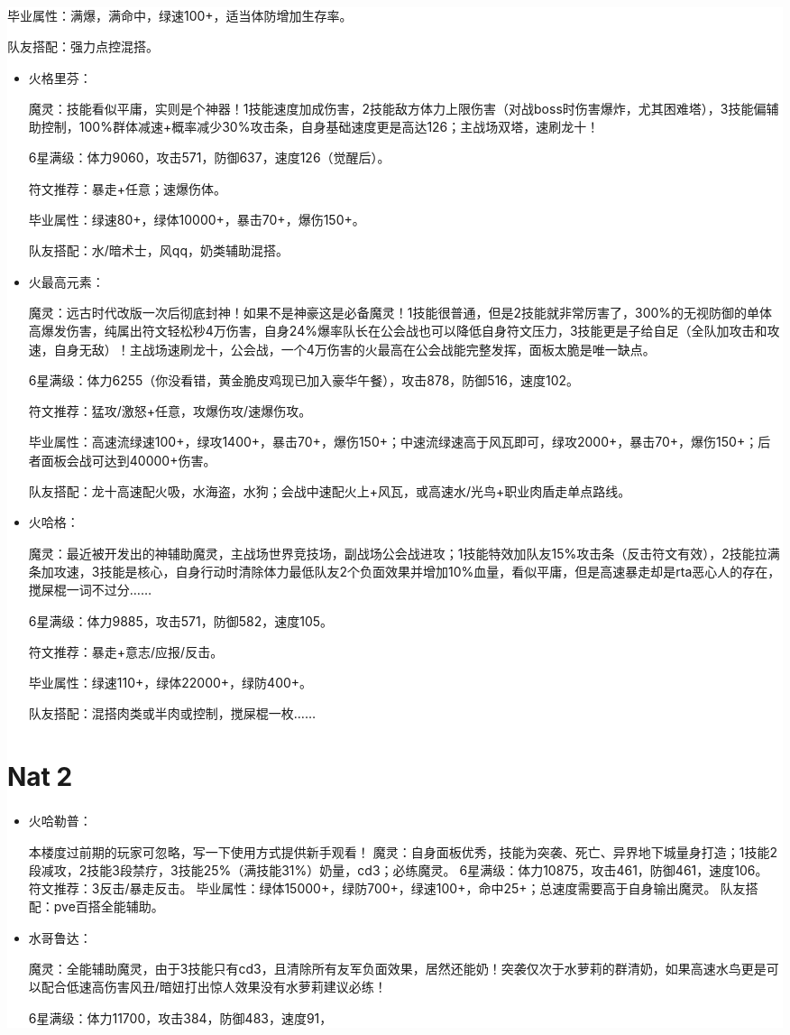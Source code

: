   毕业属性：满爆，满命中，绿速100+，适当体防增加生存率。

  队友搭配：强力点控混搭。

- 火格里芬：

  魔灵：技能看似平庸，实则是个神器！1技能速度加成伤害，2技能敌方体力上限伤害（对战boss时伤害爆炸，尤其困难塔），3技能偏辅助控制，100%群体减速+概率减少30%攻击条，自身基础速度更是高达126；主战场双塔，速刷龙十！

  6星满级：体力9060，攻击571，防御637，速度126（觉醒后）。

  符文推荐：暴走+任意；速爆伤体。

  毕业属性：绿速80+，绿体10000+，暴击70+，爆伤150+。

  队友搭配：水/暗术士，风qq，奶类辅助混搭。

- 火最高元素：

  魔灵：远古时代改版一次后彻底封神！如果不是神豪这是必备魔灵！1技能很普通，但是2技能就非常厉害了，300%的无视防御的单体高爆发伤害，纯属出符文轻松秒4万伤害，自身24%爆率队长在公会战也可以降低自身符文压力，3技能更是子给自足（全队加攻击和攻速，自身无敌）！主战场速刷龙十，公会战，一个4万伤害的火最高在公会战能完整发挥，面板太脆是唯一缺点。

  6星满级：体力6255（你没看错，黄金脆皮鸡现已加入豪华午餐），攻击878，防御516，速度102。

  符文推荐：猛攻/激怒+任意，攻爆伤攻/速爆伤攻。

  毕业属性：高速流绿速100+，绿攻1400+，暴击70+，爆伤150+；中速流绿速高于风瓦即可，绿攻2000+，暴击70+，爆伤150+；后者面板会战可达到40000+伤害。

  队友搭配：龙十高速配火吸，水海盗，水狗；会战中速配火上+风瓦，或高速水/光鸟+职业肉盾走单点路线。

- 火哈格：

  魔灵：最近被开发出的神辅助魔灵，主战场世界竞技场，副战场公会战进攻；1技能特效加队友15%攻击条（反击符文有效），2技能拉满条加攻速，3技能是核心，自身行动时清除体力最低队友2个负面效果并增加10%血量，看似平庸，但是高速暴走却是rta恶心人的存在，搅屎棍一词不过分……

  6星满级：体力9885，攻击571，防御582，速度105。

  符文推荐：暴走+意志/应报/反击。

  毕业属性：绿速110+，绿体22000+，绿防400+。

  队友搭配：混搭肉类或半肉或控制，搅屎棍一枚……





# Nat 2
- 火哈勒普：

  本楼度过前期的玩家可忽略，写一下使用方式提供新手观看！
  魔灵：自身面板优秀，技能为突袭、死亡、异界地下城量身打造；1技能2段减攻，2技能3段禁疗，3技能25%（满技能31%）奶量，cd3；必练魔灵。
  6星满级：体力10875，攻击461，防御461，速度106。
  符文推荐：3反击/暴走反击。
  毕业属性：绿体15000+，绿防700+，绿速100+，命中25+；总速度需要高于自身输出魔灵。
  队友搭配：pve百搭全能辅助。

- 水哥鲁达：

  魔灵：全能辅助魔灵，由于3技能只有cd3，且清除所有友军负面效果，居然还能奶！突袭仅次于水萝莉的群清奶，如果高速水鸟更是可以配合低速高伤害风丑/暗妞打出惊人效果没有水萝莉建议必练！

  6星满级：体力11700，攻击384，防御483，速度91，
